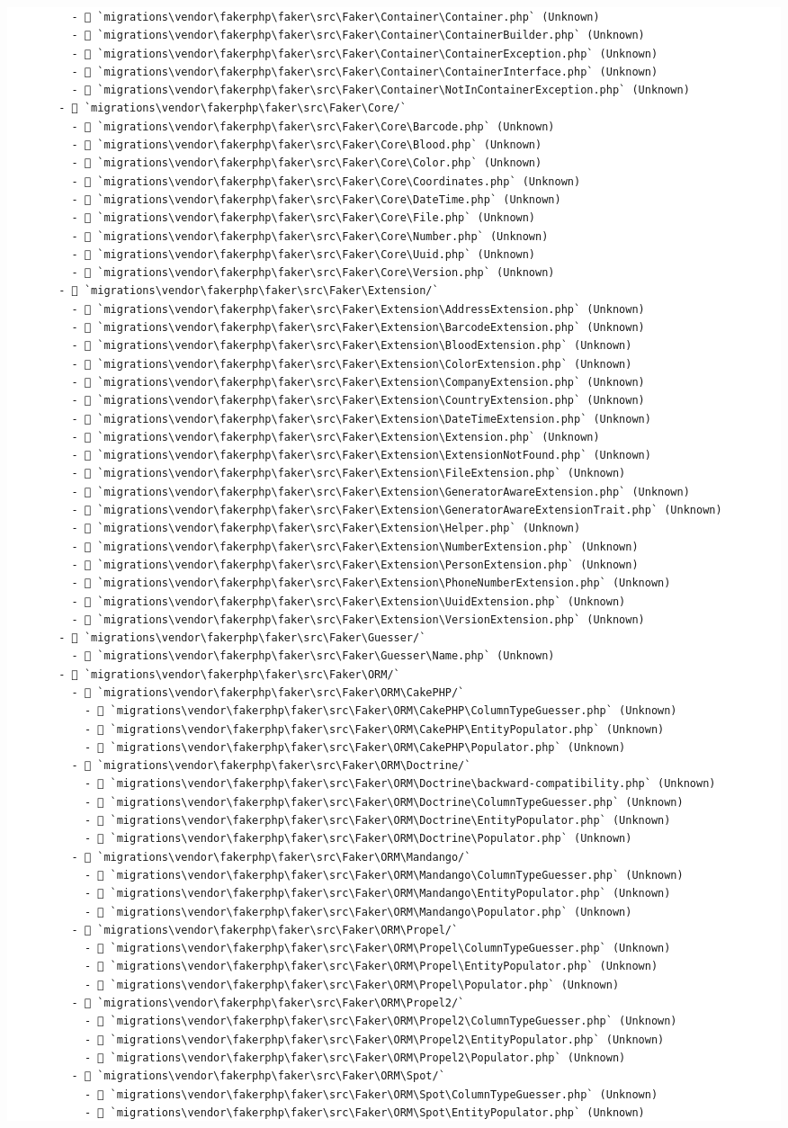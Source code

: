               - 📄 `migrations\vendor\fakerphp\faker\src\Faker\Container\Container.php` (Unknown)
              - 📄 `migrations\vendor\fakerphp\faker\src\Faker\Container\ContainerBuilder.php` (Unknown)
              - 📄 `migrations\vendor\fakerphp\faker\src\Faker\Container\ContainerException.php` (Unknown)
              - 📄 `migrations\vendor\fakerphp\faker\src\Faker\Container\ContainerInterface.php` (Unknown)
              - 📄 `migrations\vendor\fakerphp\faker\src\Faker\Container\NotInContainerException.php` (Unknown)
            - 📁 `migrations\vendor\fakerphp\faker\src\Faker\Core/`
              - 📄 `migrations\vendor\fakerphp\faker\src\Faker\Core\Barcode.php` (Unknown)
              - 📄 `migrations\vendor\fakerphp\faker\src\Faker\Core\Blood.php` (Unknown)
              - 📄 `migrations\vendor\fakerphp\faker\src\Faker\Core\Color.php` (Unknown)
              - 📄 `migrations\vendor\fakerphp\faker\src\Faker\Core\Coordinates.php` (Unknown)
              - 📄 `migrations\vendor\fakerphp\faker\src\Faker\Core\DateTime.php` (Unknown)
              - 📄 `migrations\vendor\fakerphp\faker\src\Faker\Core\File.php` (Unknown)
              - 📄 `migrations\vendor\fakerphp\faker\src\Faker\Core\Number.php` (Unknown)
              - 📄 `migrations\vendor\fakerphp\faker\src\Faker\Core\Uuid.php` (Unknown)
              - 📄 `migrations\vendor\fakerphp\faker\src\Faker\Core\Version.php` (Unknown)
            - 📁 `migrations\vendor\fakerphp\faker\src\Faker\Extension/`
              - 📄 `migrations\vendor\fakerphp\faker\src\Faker\Extension\AddressExtension.php` (Unknown)
              - 📄 `migrations\vendor\fakerphp\faker\src\Faker\Extension\BarcodeExtension.php` (Unknown)
              - 📄 `migrations\vendor\fakerphp\faker\src\Faker\Extension\BloodExtension.php` (Unknown)
              - 📄 `migrations\vendor\fakerphp\faker\src\Faker\Extension\ColorExtension.php` (Unknown)
              - 📄 `migrations\vendor\fakerphp\faker\src\Faker\Extension\CompanyExtension.php` (Unknown)
              - 📄 `migrations\vendor\fakerphp\faker\src\Faker\Extension\CountryExtension.php` (Unknown)
              - 📄 `migrations\vendor\fakerphp\faker\src\Faker\Extension\DateTimeExtension.php` (Unknown)
              - 📄 `migrations\vendor\fakerphp\faker\src\Faker\Extension\Extension.php` (Unknown)
              - 📄 `migrations\vendor\fakerphp\faker\src\Faker\Extension\ExtensionNotFound.php` (Unknown)
              - 📄 `migrations\vendor\fakerphp\faker\src\Faker\Extension\FileExtension.php` (Unknown)
              - 📄 `migrations\vendor\fakerphp\faker\src\Faker\Extension\GeneratorAwareExtension.php` (Unknown)
              - 📄 `migrations\vendor\fakerphp\faker\src\Faker\Extension\GeneratorAwareExtensionTrait.php` (Unknown)
              - 📄 `migrations\vendor\fakerphp\faker\src\Faker\Extension\Helper.php` (Unknown)
              - 📄 `migrations\vendor\fakerphp\faker\src\Faker\Extension\NumberExtension.php` (Unknown)
              - 📄 `migrations\vendor\fakerphp\faker\src\Faker\Extension\PersonExtension.php` (Unknown)
              - 📄 `migrations\vendor\fakerphp\faker\src\Faker\Extension\PhoneNumberExtension.php` (Unknown)
              - 📄 `migrations\vendor\fakerphp\faker\src\Faker\Extension\UuidExtension.php` (Unknown)
              - 📄 `migrations\vendor\fakerphp\faker\src\Faker\Extension\VersionExtension.php` (Unknown)
            - 📁 `migrations\vendor\fakerphp\faker\src\Faker\Guesser/`
              - 📄 `migrations\vendor\fakerphp\faker\src\Faker\Guesser\Name.php` (Unknown)
            - 📁 `migrations\vendor\fakerphp\faker\src\Faker\ORM/`
              - 📁 `migrations\vendor\fakerphp\faker\src\Faker\ORM\CakePHP/`
                - 📄 `migrations\vendor\fakerphp\faker\src\Faker\ORM\CakePHP\ColumnTypeGuesser.php` (Unknown)
                - 📄 `migrations\vendor\fakerphp\faker\src\Faker\ORM\CakePHP\EntityPopulator.php` (Unknown)
                - 📄 `migrations\vendor\fakerphp\faker\src\Faker\ORM\CakePHP\Populator.php` (Unknown)
              - 📁 `migrations\vendor\fakerphp\faker\src\Faker\ORM\Doctrine/`
                - 📄 `migrations\vendor\fakerphp\faker\src\Faker\ORM\Doctrine\backward-compatibility.php` (Unknown)
                - 📄 `migrations\vendor\fakerphp\faker\src\Faker\ORM\Doctrine\ColumnTypeGuesser.php` (Unknown)
                - 📄 `migrations\vendor\fakerphp\faker\src\Faker\ORM\Doctrine\EntityPopulator.php` (Unknown)
                - 📄 `migrations\vendor\fakerphp\faker\src\Faker\ORM\Doctrine\Populator.php` (Unknown)
              - 📁 `migrations\vendor\fakerphp\faker\src\Faker\ORM\Mandango/`
                - 📄 `migrations\vendor\fakerphp\faker\src\Faker\ORM\Mandango\ColumnTypeGuesser.php` (Unknown)
                - 📄 `migrations\vendor\fakerphp\faker\src\Faker\ORM\Mandango\EntityPopulator.php` (Unknown)
                - 📄 `migrations\vendor\fakerphp\faker\src\Faker\ORM\Mandango\Populator.php` (Unknown)
              - 📁 `migrations\vendor\fakerphp\faker\src\Faker\ORM\Propel/`
                - 📄 `migrations\vendor\fakerphp\faker\src\Faker\ORM\Propel\ColumnTypeGuesser.php` (Unknown)
                - 📄 `migrations\vendor\fakerphp\faker\src\Faker\ORM\Propel\EntityPopulator.php` (Unknown)
                - 📄 `migrations\vendor\fakerphp\faker\src\Faker\ORM\Propel\Populator.php` (Unknown)
              - 📁 `migrations\vendor\fakerphp\faker\src\Faker\ORM\Propel2/`
                - 📄 `migrations\vendor\fakerphp\faker\src\Faker\ORM\Propel2\ColumnTypeGuesser.php` (Unknown)
                - 📄 `migrations\vendor\fakerphp\faker\src\Faker\ORM\Propel2\EntityPopulator.php` (Unknown)
                - 📄 `migrations\vendor\fakerphp\faker\src\Faker\ORM\Propel2\Populator.php` (Unknown)
              - 📁 `migrations\vendor\fakerphp\faker\src\Faker\ORM\Spot/`
                - 📄 `migrations\vendor\fakerphp\faker\src\Faker\ORM\Spot\ColumnTypeGuesser.php` (Unknown)
                - 📄 `migrations\vendor\fakerphp\faker\src\Faker\ORM\Spot\EntityPopulator.php` (Unknown)